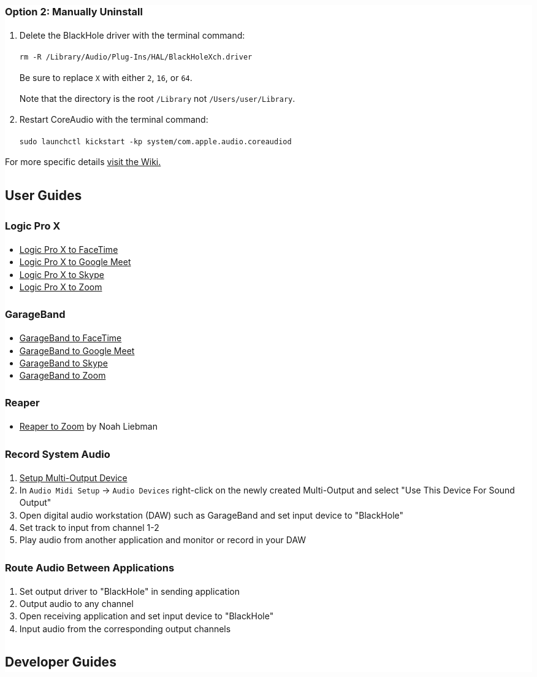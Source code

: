 ### Option 2: Manually Uninstall

1. Delete the BlackHole driver with the terminal command:
   
    `rm -R /Library/Audio/Plug-Ins/HAL/BlackHoleXch.driver` 
   
   Be sure to replace `X` with either `2`, `16`, or `64`.
   
   Note that the directory is the root `/Library` not `/Users/user/Library`.
2. Restart CoreAudio with the terminal command:

    `sudo launchctl kickstart -kp system/com.apple.audio.coreaudiod`

For more specific details [visit the Wiki.](https://github.com/ExistentialAudio/BlackHole/wiki/Uninstallation)

## User Guides

### Logic Pro X
- [Logic Pro X to FaceTime](https://existential.audio/howto/StreamFromLogicProXtoFaceTime.php)
- [Logic Pro X to Google Meet](https://existential.audio/howto/StreamFromLogicProXtoGoogleMeet.php)
- [Logic Pro X to Skype](https://existential.audio/howto/StreamFromLogicProXtoSkype.php)
- [Logic Pro X to Zoom](https://existential.audio/howto/StreamFromLogicProXtoZoom.php)

### GarageBand
- [GarageBand to FaceTime](https://existential.audio/howto/StreamFromGarageBandToFaceTime.php)
- [GarageBand to Google Meet](https://existential.audio/howto/StreamFromGarageBandToGoogleMeet.php)
- [GarageBand to Skype](https://existential.audio/howto/StreamFromGarageBandToSkype.php)
- [GarageBand to Zoom](https://existential.audio/howto/StreamFromGarageBandToZoom.php)

### Reaper
- [Reaper to Zoom](https://noahliebman.net/2020/12/telephone-colophon-or-how-i-overengineered-my-call-audio/) by Noah Liebman

### Record System Audio
1. [Setup Multi-Output Device](https://github.com/ExistentialAudio/BlackHole/wiki/Multi-Output-Device)
2. In `Audio Midi Setup` → `Audio Devices` right-click on the newly created Multi-Output and select "Use This Device For Sound Output"
3. Open digital audio workstation (DAW) such as GarageBand and set input device to "BlackHole" 
4. Set track to input from channel 1-2
5. Play audio from another application and monitor or record in your DAW

### Route Audio Between Applications
1. Set output driver to "BlackHole" in sending application
2. Output audio to any channel
3. Open receiving application and set input device to "BlackHole" 
4. Input audio from the corresponding output channels

## Developer Guides
